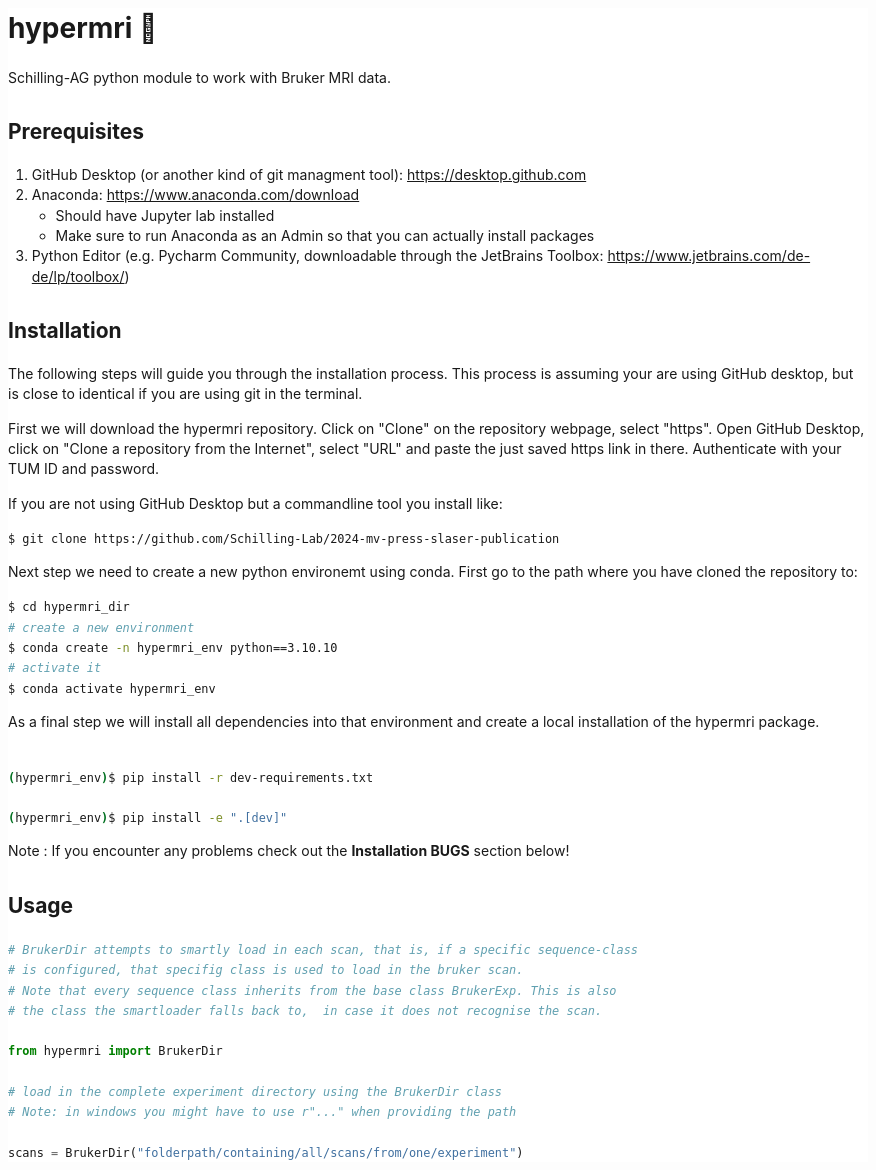 # hypermri 🧲

Schilling-AG python module to work with Bruker MRI data.

## Prerequisites
1. GitHub Desktop (or another kind of git managment tool): https://desktop.github.com
2. Anaconda: https://www.anaconda.com/download
   * Should have Jupyter lab installed
    * Make sure to run Anaconda as an Admin so that you can actually install packages
3. Python Editor (e.g. Pycharm Community, downloadable through the JetBrains Toolbox: https://www.jetbrains.com/de-de/lp/toolbox/)


## Installation

The following steps will guide you through the installation process. This process is assuming your are using
GitHub desktop, but is close to identical if you are using git in the terminal.

First we will download the hypermri repository. Click on "Clone" on the repository webpage, select "https".
Open GitHub Desktop, click on "Clone a repository from the Internet", select "URL" and paste the just saved https link in there.
Authenticate with your TUM ID and password.


If you are not using GitHub Desktop but a commandline tool you install  like:
```bash
$ git clone https://github.com/Schilling-Lab/2024-mv-press-slaser-publication
```
Next step we need to create a new python environemt using conda. First go to the path where you have cloned
the repository to:
```bash
$ cd hypermri_dir
# create a new environment
$ conda create -n hypermri_env python==3.10.10
# activate it
$ conda activate hypermri_env
```
As a final step we will install all dependencies into that environment and create a local installation of the hypermri package.
```bash

(hypermri_env)$ pip install -r dev-requirements.txt

(hypermri_env)$ pip install -e ".[dev]"
```
Note : If you encounter any problems check out the **Installation BUGS** section below!

## Usage
```python
# BrukerDir attempts to smartly load in each scan, that is, if a specific sequence-class
# is configured, that specifig class is used to load in the bruker scan.
# Note that every sequence class inherits from the base class BrukerExp. This is also
# the class the smartloader falls back to,  in case it does not recognise the scan.

from hypermri import BrukerDir

# load in the complete experiment directory using the BrukerDir class
# Note: in windows you might have to use r"..." when providing the path

scans = BrukerDir("folderpath/containing/all/scans/from/one/experiment")

```